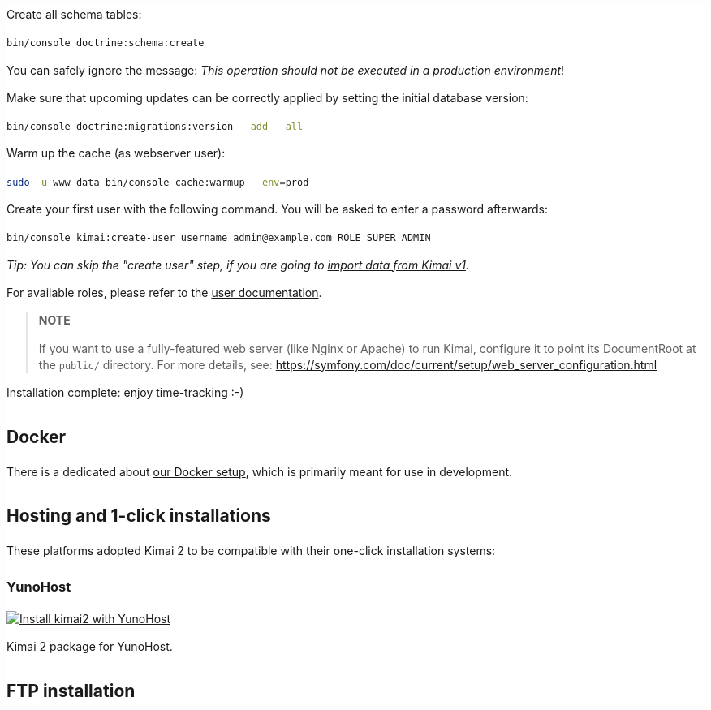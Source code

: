 Create all schema tables:
```bash
bin/console doctrine:schema:create
```
You can safely ignore the message: *This operation should not be executed in a production environment*!

Make sure that upcoming updates can be correctly applied by setting the initial database version:
```bash
bin/console doctrine:migrations:version --add --all
```

Warm up the cache (as webserver user):
```bash
sudo -u www-data bin/console cache:warmup --env=prod
```

Create your first user with the following command. You will be asked to enter a password afterwards:
```bash
bin/console kimai:create-user username admin@example.com ROLE_SUPER_ADMIN
```
_Tip: You can skip the "create user" step, if you are going to [import data from Kimai v1](migration_v1.md)._

For available roles, please refer to the [user documentation](users.md).

> **NOTE**
>
> If you want to use a fully-featured web server (like Nginx or Apache) to run
> Kimai, configure it to point its DocumentRoot at the `public/` directory.
> For more details, see:
> https://symfony.com/doc/current/setup/web_server_configuration.html

Installation complete: enjoy time-tracking :-)

## Docker

There is a dedicated about [our Docker setup](docker.md), which is primarily meant for use in development. 

## Hosting and 1-click installations

These platforms adopted Kimai 2 to be compatible with their one-click installation systems:

### YunoHost

[![Install kimai2 with YunoHost](https://install-app.yunohost.org/install-with-yunohost.png)](https://install-app.yunohost.org/?app=kimai2)

Kimai 2 [package](https://github.com/YunoHost-Apps/kimai2_ynh) for [YunoHost](https://yunohost.org).
 
## FTP installation
